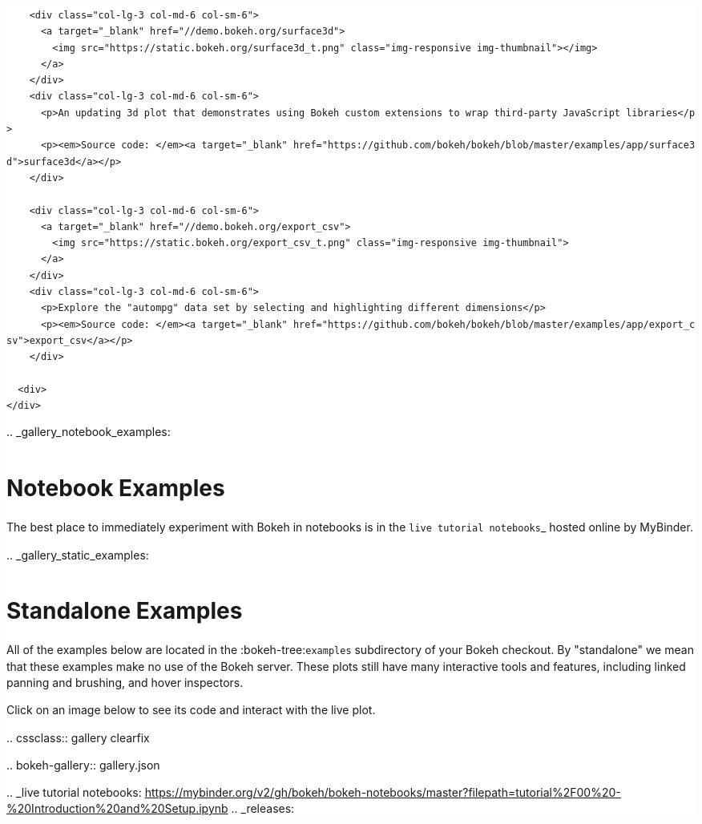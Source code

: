         <div class="col-lg-3 col-md-6 col-sm-6">
          <a target="_blank" href="//demo.bokeh.org/surface3d">
            <img src="https://static.bokeh.org/surface3d_t.png" class="img-responsive img-thumbnail"></img>
          </a>
        </div>
        <div class="col-lg-3 col-md-6 col-sm-6">
          <p>An updating 3d plot that demonstrates using Bokeh custom extensions to wrap third-party JavaScript libraries</p>
          <p><em>Source code: </em><a target="_blank" href="https://github.com/bokeh/bokeh/blob/master/examples/app/surface3d">surface3d</a></p>
        </div>

        <div class="col-lg-3 col-md-6 col-sm-6">
          <a target="_blank" href="//demo.bokeh.org/export_csv">
            <img src="https://static.bokeh.org/export_csv_t.png" class="img-responsive img-thumbnail">
          </a>
        </div>
        <div class="col-lg-3 col-md-6 col-sm-6">
          <p>Explore the "autompg" data set by selecting and highlighting different dimensions</p>
          <p><em>Source code: </em><a target="_blank" href="https://github.com/bokeh/bokeh/blob/master/examples/app/export_csv">export_csv</a></p>
        </div>

      <div>
    </div>

.. _gallery_notebook_examples:

Notebook Examples
=================

The best place to immediately experiment with Bokeh in notebooks is in the
`live tutorial notebooks`_ hosted online by MyBinder.


.. _gallery_static_examples:

Standalone Examples
===================

All of the examples below are located in the :bokeh-tree:`examples`
subdirectory of your Bokeh checkout. By "standalone" we mean that
these examples make no use of the Bokeh server. These plots still
have many interactive tools and features, including linked panning
and brushing, and hover inspectors.

Click on an image below to see its code and interact with the live
plot.

.. cssclass:: gallery clearfix

.. bokeh-gallery:: gallery.json

.. _live tutorial notebooks: https://mybinder.org/v2/gh/bokeh/bokeh-notebooks/master?filepath=tutorial%2F00%20-%20Introduction%20and%20Setup.ipynb
.. _releases:
